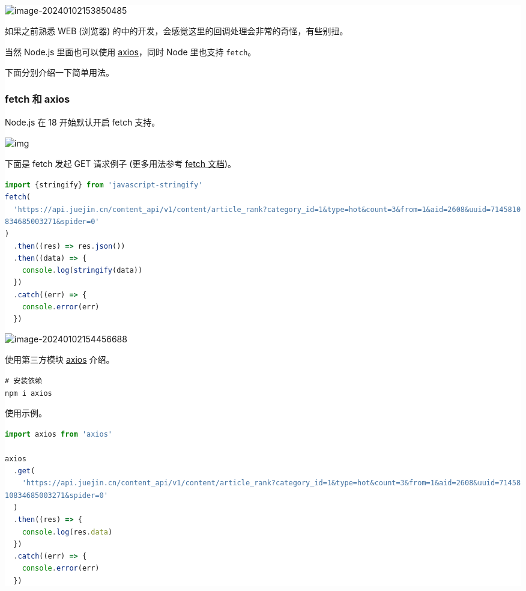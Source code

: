 ![image-20240102153850485](https://s2.loli.net/2024/01/02/MrR3tDFsPvp24qw.png)

如果之前熟悉 WEB (浏览器) 的中的开发，会感觉这里的回调处理会非常的奇怪，有些别扭。

当然 Node.js 里面也可以使用 [axios](https://link.juejin.cn/?target=https%3A%2F%2Fwww.npmjs.com%2Fpackage%2Faxios)，同时 Node 里也支持 `fetch`。

下面分别介绍一下简单用法。

### fetch 和 axios

Node.js 在 18 开始默认开启 fetch 支持。

![img](https://s2.loli.net/2024/01/02/qwju8bExTF3pLnP.webp)

下面是 fetch 发起 GET 请求例子 (更多用法参考 [fetch 文档](https://link.juejin.cn/?target=https%3A%2F%2Fdeveloper.mozilla.org%2Fzh-CN%2Fdocs%2FWeb%2FAPI%2Ffetch))。

```js
import {stringify} from 'javascript-stringify'
fetch(
  'https://api.juejin.cn/content_api/v1/content/article_rank?category_id=1&type=hot&count=3&from=1&aid=2608&uuid=7145810834685003271&spider=0'
)
  .then((res) => res.json())
  .then((data) => {
    console.log(stringify(data))
  })
  .catch((err) => {
    console.error(err)
  })
```

![image-20240102154456688](https://s2.loli.net/2024/01/02/a5oLFBYT7QyfdmC.png)

使用第三方模块 [axios](https://link.juejin.cn/?target=https%3A%2F%2Fwww.npmjs.com%2Fpackage%2Faxios) 介绍。

```
# 安装依赖
npm i axios
```

使用示例。

```js
import axios from 'axios'

axios
  .get(
    'https://api.juejin.cn/content_api/v1/content/article_rank?category_id=1&type=hot&count=3&from=1&aid=2608&uuid=7145810834685003271&spider=0'
  )
  .then((res) => {
    console.log(res.data)
  })
  .catch((err) => {
    console.error(err)
  })
```
